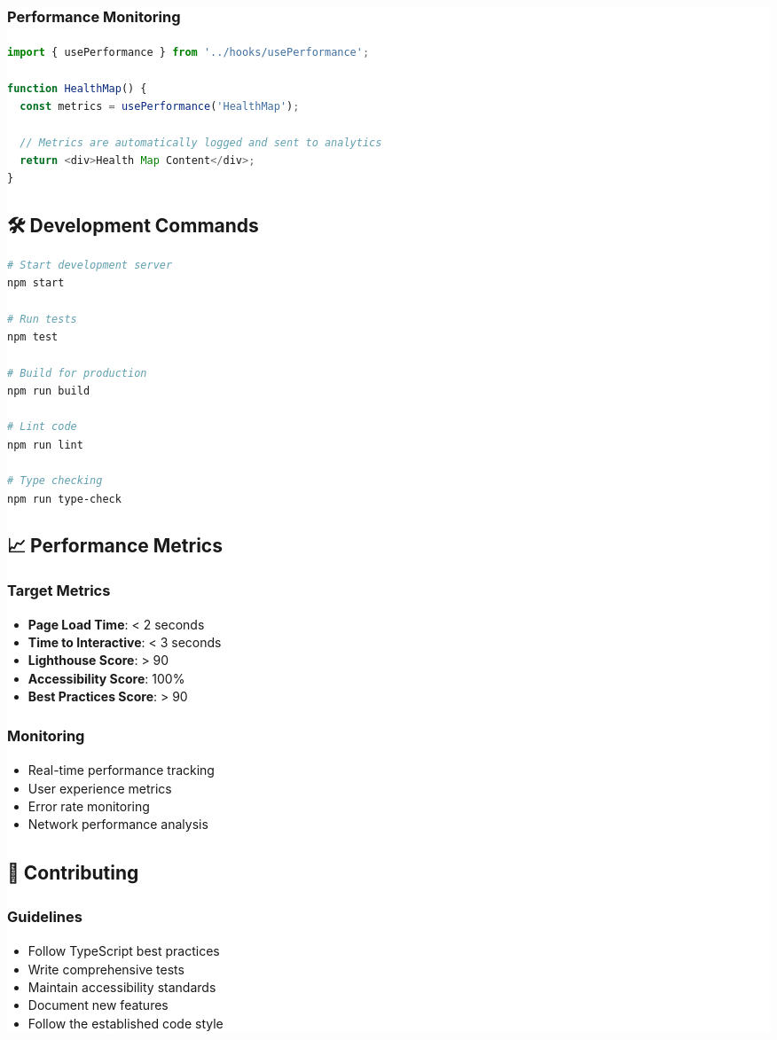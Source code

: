 ### Performance Monitoring
```typescript
import { usePerformance } from '../hooks/usePerformance';

function HealthMap() {
  const metrics = usePerformance('HealthMap');
  
  // Metrics are automatically logged and sent to analytics
  return <div>Health Map Content</div>;
}
```

## 🛠️ Development Commands

```bash
# Start development server
npm start

# Run tests
npm test

# Build for production
npm run build

# Lint code
npm run lint

# Type checking
npm run type-check
```

## 📈 Performance Metrics

### Target Metrics
- **Page Load Time**: < 2 seconds
- **Time to Interactive**: < 3 seconds
- **Lighthouse Score**: > 90
- **Accessibility Score**: 100%
- **Best Practices Score**: > 90

### Monitoring
- Real-time performance tracking
- User experience metrics
- Error rate monitoring
- Network performance analysis

## 🤝 Contributing

### Guidelines
- Follow TypeScript best practices
- Write comprehensive tests
- Maintain accessibility standards
- Document new features
- Follow the established code style
